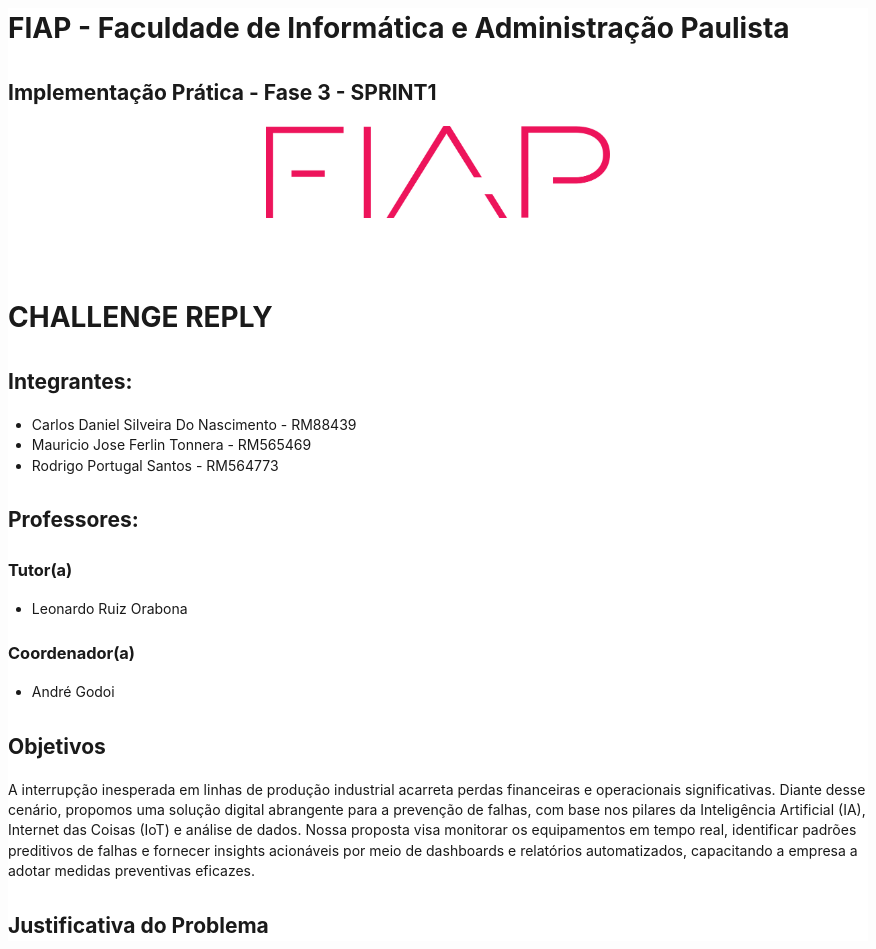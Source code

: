 # FIAP - Faculdade de Informática e Administração Paulista 


## Implementação Prática - Fase 3 - SPRINT1

<p align="center">
<a href= "https://www.fiap.com.br/"><img src="assets/logo-fiap.png" alt="FIAP - Faculdade de Informática e Admnistração Paulista" border="0" width=40% height=40%></a>
</p>

<br>

# CHALLENGE REPLY

## Integrantes: 
- Carlos Daniel Silveira Do Nascimento - RM88439
- Mauricio Jose Ferlin Tonnera - RM565469
- Rodrigo Portugal Santos - RM564773

## Professores:
### Tutor(a) 
- Leonardo Ruiz Orabona
### Coordenador(a)
- André Godoi


## Objetivos

A interrupção inesperada em linhas de produção industrial acarreta perdas financeiras e operacionais significativas. Diante desse cenário, propomos uma solução digital abrangente para a prevenção de falhas, com base nos pilares da Inteligência Artificial (IA), Internet das Coisas (IoT) e análise de dados. Nossa proposta visa monitorar os equipamentos em tempo real, identificar padrões preditivos de falhas e fornecer insights acionáveis por meio de dashboards e relatórios automatizados, capacitando a empresa a adotar medidas preventivas eficazes.

## Justificativa do Problema
